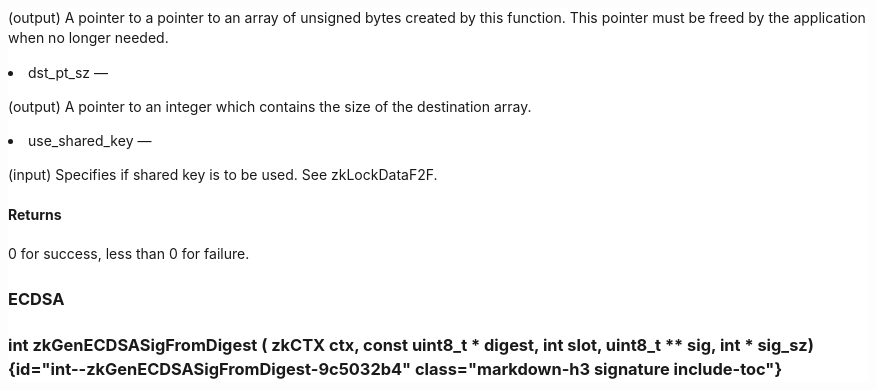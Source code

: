 <p>(output) A pointer to a pointer to an array of unsigned bytes created by this function. This pointer must be freed by the application when no longer needed.</p>
</span>
</li>
<li class="param-item">
<span class="name">dst_pt_sz</span><span class="param-desc-divider"> &#8212; </span><span class="description">
<p>(output) A pointer to an integer which contains the size of the destination array.</p>
</span>
</li>
<li class="param-item">
<span class="name">use_shared_key</span><span class="param-desc-divider"> &#8212; </span><span class="description">
<p>(input) Specifies if shared key is to be used. See zkLockDataF2F.</p>
</span>
</li>
</ul>
</div>
<div class="returns">
<h4>Returns</h4>
<span class="return_value">
<p>0 for success, less than 0 for failure.</p>
</span>
</div>
</div>
</div>
</div>
<div class="context">
<h3 class="context-name">ECDSA</h3>
<div class="method">

### <span><span class="returns">int</span>  <span class="pointer-ref"></span> <span class="name">zkGenECDSASigFromDigest</span> <span class="param-list"><span class="param-paren paren-open">(</span> <span class="param-item-wrapper"><span class="param"><span class="annotation"></span>  <span class="type">zkCTX</span> <span class="pointer-ref"></span> <span class="name">ctx</span></span><span class="param-divider">, </span></span><span class="param-item-wrapper"><span class="param"><span class="annotation">const</span>  <span class="type">uint8\_t</span> <span class="pointer-ref">\*</span> <span class="name">digest</span></span><span class="param-divider">, </span></span><span class="param-item-wrapper"><span class="param"><span class="annotation"></span>  <span class="type">int</span> <span class="pointer-ref"></span> <span class="name">slot</span></span><span class="param-divider">, </span></span><span class="param-item-wrapper"><span class="param"><span class="annotation"></span>  <span class="type">uint8\_t</span> <span class="pointer-ref">\*\*</span> <span class="name">sig</span></span><span class="param-divider">, </span></span><span class="param-item-wrapper"><span class="param"><span class="annotation"></span>  <span class="type">int</span> <span class="pointer-ref">\*</span> <span class="name">sig\_sz</span></span></span><span class="param-paren paren-close">)</span></span></span> {id="int--zkGenECDSASigFromDigest-9c5032b4" class="markdown-h3 signature include-toc"}

